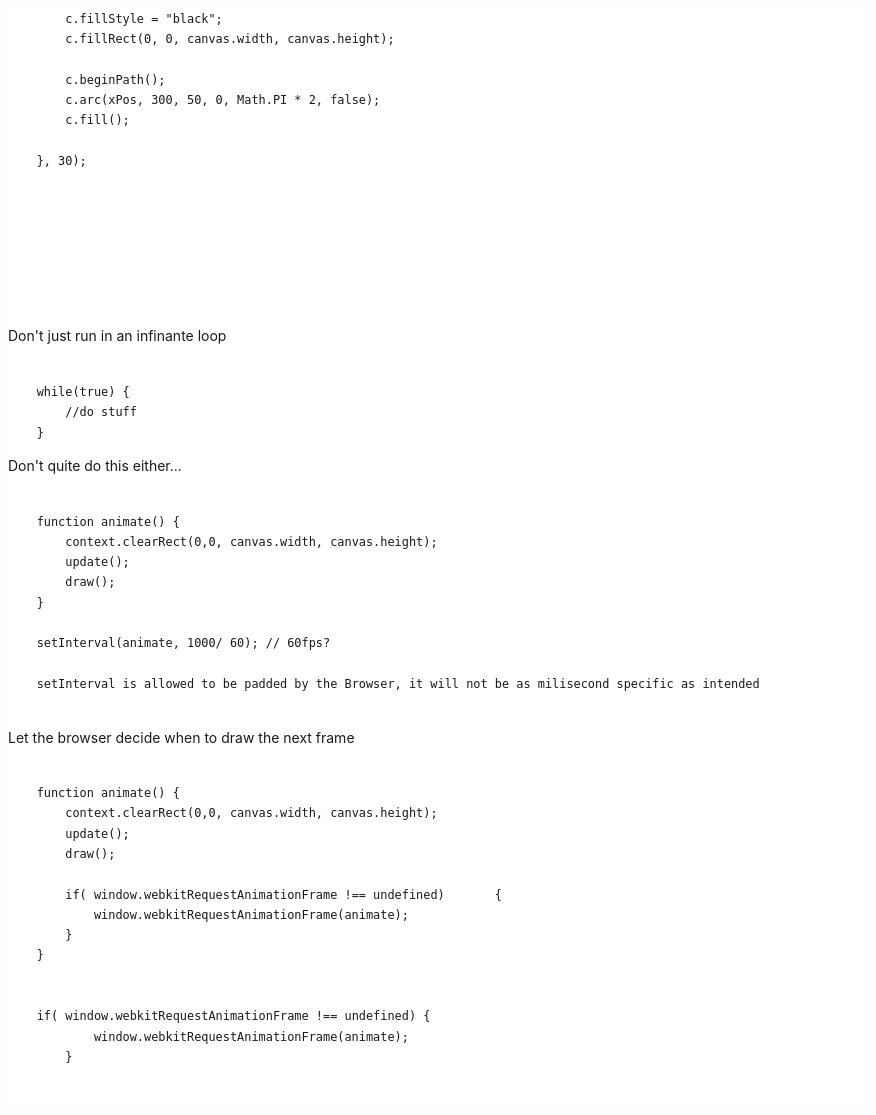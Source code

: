 ```
		c.fillStyle = "black";
		c.fillRect(0, 0, canvas.width, canvas.height);
		
		c.beginPath();
		c.arc(xPos, 300, 50, 0, Math.PI * 2, false);
		c.fill();		
		
	}, 30);
	
	
	
	
	
	
	
```


Don't just run in an infinante loop 


```

	while(true) {
		//do stuff
	}

```

Don't quite do this either...

```

	function animate() {
		context.clearRect(0,0, canvas.width, canvas.height);
		update();
		draw();
	}
	
	setInterval(animate, 1000/ 60); // 60fps?
	
	setInterval is allowed to be padded by the Browser, it will not be as milisecond specific as intended
	

```


Let the browser decide when to draw the next frame

```

	function animate() {
		context.clearRect(0,0, canvas.width, canvas.height);
		update();
		draw();
		
		if( window.webkitRequestAnimationFrame !== undefined) 		{
			window.webkitRequestAnimationFrame(animate);
		}
	}
	
	
	if( window.webkitRequestAnimationFrame !== undefined) {
			window.webkitRequestAnimationFrame(animate);
		}
		
		
```